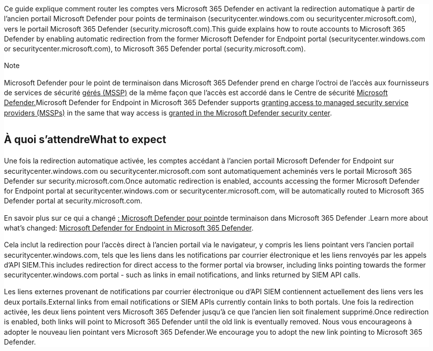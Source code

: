 <span data-ttu-id="9d777-109">Ce guide explique comment router les comptes vers Microsoft 365 Defender en activant la redirection automatique à partir de l’ancien portail Microsoft Defender pour points de terminaison (securitycenter.windows.com ou securitycenter.microsoft.com), vers le portail Microsoft 365 Defender (security.microsoft.com).</span><span class="sxs-lookup"><span data-stu-id="9d777-109">This guide explains how to route accounts to Microsoft 365 Defender by enabling automatic redirection from the former Microsoft Defender for Endpoint portal (securitycenter.windows.com or securitycenter.microsoft.com), to Microsoft 365 Defender portal (security.microsoft.com).</span></span>

> [!NOTE]
> <span data-ttu-id="9d777-110">Microsoft Defender pour le point de terminaison dans Microsoft 365 Defender prend en charge l’octroi de l’accès aux fournisseurs de services de sécurité [gérés (MSSP)](/windows/security/threat-protection/microsoft-defender-atp/grant-mssp-access) de la même façon que l’accès est accordé dans le Centre de sécurité [Microsoft Defender.](./mssp-access.md)</span><span class="sxs-lookup"><span data-stu-id="9d777-110">Microsoft Defender for Endpoint in Microsoft 365 Defender supports [granting access to managed security service providers (MSSPs)](/windows/security/threat-protection/microsoft-defender-atp/grant-mssp-access) in the same that way access is [granted in the Microsoft Defender security center](./mssp-access.md).</span></span>

## <a name="what-to-expect"></a><span data-ttu-id="9d777-111">À quoi s’attendre</span><span class="sxs-lookup"><span data-stu-id="9d777-111">What to expect</span></span>
<span data-ttu-id="9d777-112">Une fois la redirection automatique activée, les comptes accédant à l’ancien portail Microsoft Defender for Endpoint sur securitycenter.windows.com ou securitycenter.microsoft.com sont automatiquement acheminés vers le portail Microsoft 365 Defender sur security.microsoft.com.</span><span class="sxs-lookup"><span data-stu-id="9d777-112">Once automatic redirection is enabled, accounts accessing the former Microsoft Defender for Endpoint portal at securitycenter.windows.com or securitycenter.microsoft.com, will be automatically routed to Microsoft 365 Defender portal at security.microsoft.com.</span></span>
 
<span data-ttu-id="9d777-113">En savoir plus sur ce qui a changé [: Microsoft Defender pour point](microsoft-365-security-center-mde.md)de terminaison dans Microsoft 365 Defender .</span><span class="sxs-lookup"><span data-stu-id="9d777-113">Learn more about what’s changed: [Microsoft Defender for Endpoint in Microsoft 365 Defender](microsoft-365-security-center-mde.md).</span></span>

<span data-ttu-id="9d777-114">Cela inclut la redirection pour l’accès direct à l’ancien portail via le navigateur, y compris les liens pointant vers l’ancien portail securitycenter.windows.com, tels que les liens dans les notifications par courrier électronique et les liens renvoyés par les appels d’API SIEM.</span><span class="sxs-lookup"><span data-stu-id="9d777-114">This includes redirection for direct access to the former portal via browser, including links pointing towards the former securitycenter.windows.com portal - such as links in email notifications, and links returned by SIEM API calls.</span></span>  

 <span data-ttu-id="9d777-115">Les liens externes provenant de notifications par courrier électronique ou d’API SIEM contiennent actuellement des liens vers les deux portails.</span><span class="sxs-lookup"><span data-stu-id="9d777-115">External links from email notifications or SIEM APIs currently contain links to both portals.</span></span> <span data-ttu-id="9d777-116">Une fois la redirection activée, les deux liens pointent vers Microsoft 365 Defender jusqu’à ce que l’ancien lien soit finalement supprimé.</span><span class="sxs-lookup"><span data-stu-id="9d777-116">Once redirection is enabled, both links will point to Microsoft 365 Defender until the old link is eventually removed.</span></span> <span data-ttu-id="9d777-117">Nous vous encourageons à adopter le nouveau lien pointant vers Microsoft 365 Defender.</span><span class="sxs-lookup"><span data-stu-id="9d777-117">We encourage you to adopt the new link pointing to Microsoft 365 Defender.</span></span>

